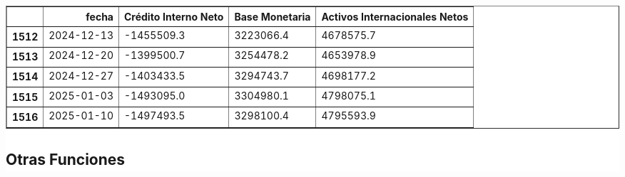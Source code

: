 <table border="1" class="dataframe">
  <thead>
    <tr style="text-align: right;">
      <th></th>
      <th>fecha</th>
      <th>Crédito Interno Neto</th>
      <th>Base Monetaria</th>
      <th>Activos Internacionales Netos</th>
    </tr>
  </thead>
  <tbody>
    <tr>
      <th>1512</th>
      <td>2024-12-13</td>
      <td>-1455509.3</td>
      <td>3223066.4</td>
      <td>4678575.7</td>
    </tr>
    <tr>
      <th>1513</th>
      <td>2024-12-20</td>
      <td>-1399500.7</td>
      <td>3254478.2</td>
      <td>4653978.9</td>
    </tr>
    <tr>
      <th>1514</th>
      <td>2024-12-27</td>
      <td>-1403433.5</td>
      <td>3294743.7</td>
      <td>4698177.2</td>
    </tr>
    <tr>
      <th>1515</th>
      <td>2025-01-03</td>
      <td>-1493095.0</td>
      <td>3304980.1</td>
      <td>4798075.1</td>
    </tr>
    <tr>
      <th>1516</th>
      <td>2025-01-10</td>
      <td>-1497493.5</td>
      <td>3298100.4</td>
      <td>4795593.9</td>
    </tr>
  </tbody>
</table>

## Otras Funciones
